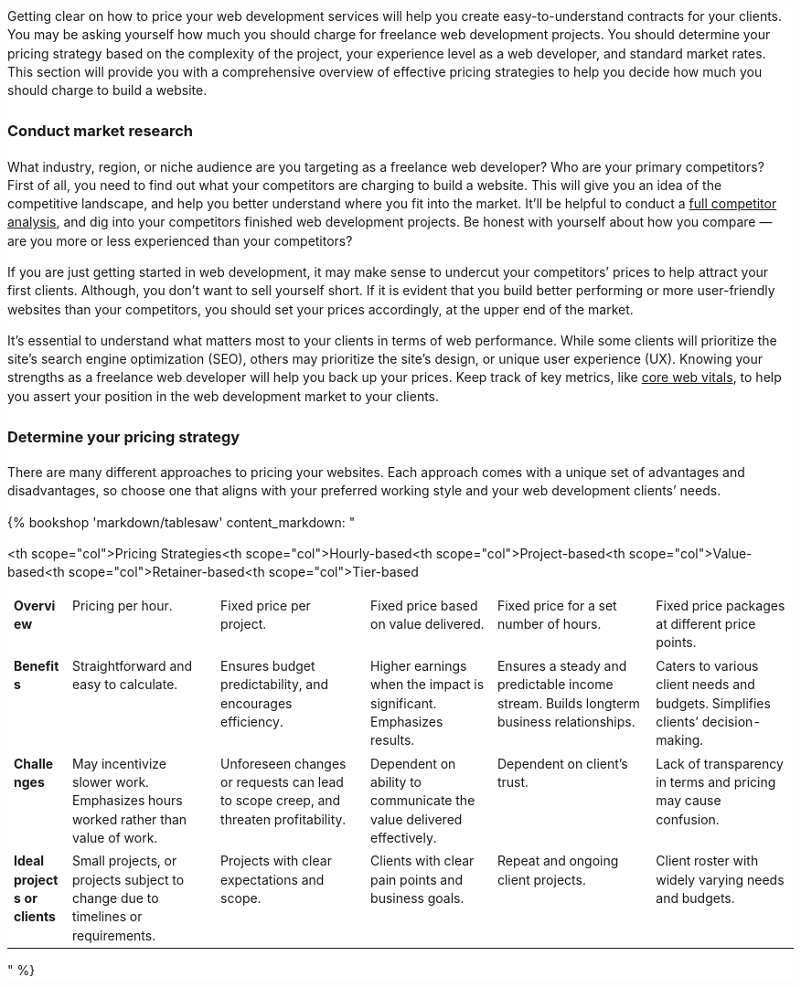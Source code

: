 Getting clear on how to price your web development services will help you create easy-to-understand contracts for your clients. You may be asking yourself how much you should charge for freelance web development projects. You should determine your pricing strategy based on the complexity of the project, your experience level as a web developer, and standard market rates. This section will provide you with a comprehensive overview of effective pricing strategies to help you decide how much you should charge to build a website.

### Conduct market research

What industry, region, or niche audience are you targeting as a freelance web developer? Who are your primary competitors? First of all, you need to find out what your competitors are charging to build a website. This will give you an idea of the competitive landscape, and help you better understand where you fit into the market. It’ll be helpful to conduct a <a target="_blank" rel="noopener" href="https://blog.hubspot.com/marketing/competitive-analysis-kit">full competitor analysis</a>, and dig into your competitors finished web development projects. Be honest with yourself about how you compare — are you more or less experienced than your competitors?

If you are just getting started in web development, it may make sense to undercut your competitors’ prices to help attract your first clients. Although, you don’t want to sell yourself short. If it is evident that you build better performing or more user-friendly websites than your competitors, you should set your prices accordingly, at the upper end of the market.

It’s essential to understand what matters most to your clients in terms of web performance. While some clients will prioritize the site’s search engine optimization (SEO), others may prioritize the site’s design, or unique user experience (UX). Knowing your strengths as a freelance web developer will help you back up your prices. Keep track of key metrics, like [core web vitals](https://cloudcannon.com/blog/watching-your-core-web-vitals-on-jamstack/), to help you assert your position in the web development market to your clients.

### Determine your pricing strategy

There are many different approaches to pricing your websites. Each approach comes with a unique set of advantages and disadvantages, so choose one that aligns with your preferred working style and your web development clients’ needs.

{% bookshop 'markdown/tablesaw' content_markdown: "<table><thead><tr><th scope=\"col\">Pricing Strategies</th><th scope=\"col\">Hourly-based</th><th scope=\"col\">Project-based</th><th scope=\"col\">Value-based</th><th scope=\"col\">Retainer-based</th><th scope=\"col\">Tier-based</th></tr></thead><tbody><tr><td><strong>Overview</strong></td><td>Pricing per hour.</td><td>Fixed price per project.</td><td>Fixed price based on value delivered.</td><td>Fixed price for a set number of hours.</td><td>Fixed price packages at different price points.</td></tr><tr><td><strong>Benefits</strong></td><td>Straightforward and easy to calculate.</td><td>Ensures budget predictability, and encourages efficiency.</td><td>Higher earnings when the impact is significant. Emphasizes results.</td><td>Ensures a steady and predictable income stream. Builds longterm business relationships.</td><td>Caters to various client needs and budgets. Simplifies clients’ decision-making.</td></tr><tr><td><strong>Challenges</strong></td><td>May incentivize slower work. Emphasizes hours worked rather than value of work.</td><td>Unforeseen changes or requests can lead to scope creep, and threaten profitability.</td><td>Dependent on ability to communicate the value delivered effectively.</td><td>Dependent on client’s trust.</td><td>Lack of transparency in terms and pricing may cause confusion.</td></tr><tr><td><strong>Ideal projects or clients</strong></td><td>Small projects, or projects subject to change due to timelines or requirements.</td><td>Projects with clear expectations and scope.</td><td>Clients with clear pain points and business goals.</td><td>Repeat and ongoing client projects.</td><td>Client roster with widely varying needs and budgets.</td></tr></tbody></table>" %}
